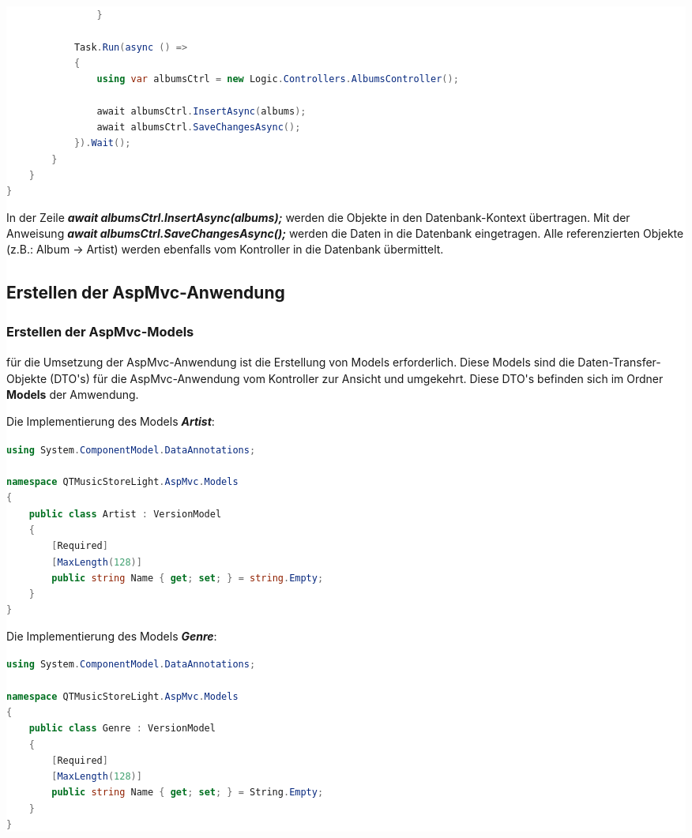```csharp  
                }  
  
            Task.Run(async () =>  
            {  
                using var albumsCtrl = new Logic.Controllers.AlbumsController();  
  
                await albumsCtrl.InsertAsync(albums);  
                await albumsCtrl.SaveChangesAsync();  
            }).Wait();  
        }  
    }  
}  
```  
  
In der Zeile ***await albumsCtrl.InsertAsync(albums);*** werden die Objekte in den Datenbank-Kontext übertragen. Mit der Anweisung ***await albumsCtrl.SaveChangesAsync();*** werden die Daten in die Datenbank eingetragen. Alle referenzierten Objekte (z.B.: Album -> Artist) werden ebenfalls vom Kontroller in die Datenbank übermittelt.  
  
## Erstellen der AspMvc-Anwendung  
  
### Erstellen der AspMvc-Models  
  
für die Umsetzung der AspMvc-Anwendung ist die Erstellung von Models erforderlich. Diese Models sind die Daten-Transfer-Objekte (DTO's) für die AspMvc-Anwendung vom Kontroller zur Ansicht und umgekehrt. Diese DTO's befinden sich im Ordner **Models** der Amwendung.  
  
Die Implementierung des Models ***Artist***:  
  
```csharp  
using System.ComponentModel.DataAnnotations;  
  
namespace QTMusicStoreLight.AspMvc.Models  
{  
    public class Artist : VersionModel  
    {  
        [Required]  
        [MaxLength(128)]  
        public string Name { get; set; } = string.Empty;  
    }  
}  
```  
  
Die Implementierung des Models ***Genre***:  
  
```csharp  
using System.ComponentModel.DataAnnotations;  
  
namespace QTMusicStoreLight.AspMvc.Models  
{  
    public class Genre : VersionModel  
    {  
        [Required]  
        [MaxLength(128)]  
        public string Name { get; set; } = String.Empty;  
    }  
}  
```  
  